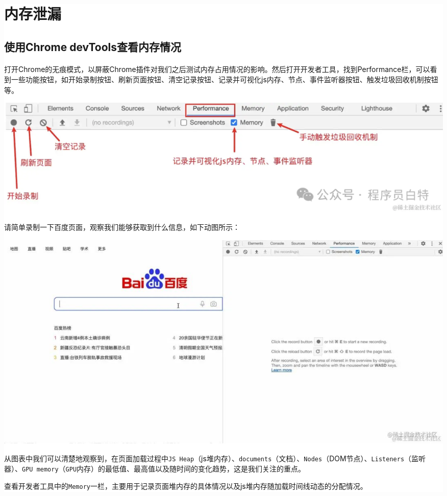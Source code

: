 # 内存泄漏

## **使用Chrome devTools查看内存情况**

打开Chrome的无痕模式，以屏蔽Chrome插件对我们之后测试内存占用情况的影响。然后打开开发者工具，找到Performance栏，可以看到一些功能按钮，如开始录制按钮、刷新页面按钮、清空记录按钮、记录并可视化js内存、节点、事件监听器按钮、触发垃圾回收机制按钮等。

![图片](./assets/640-1710657913293-108.png)

请简单录制一下百度页面，观察我们能够获取到什么信息，如下动图所示：

![图片](./assets/640-1710657913293-109.jpeg)

从图表中我们可以清楚地观察到，在页面加载过程中`JS Heap`（js堆内存）、`documents`（文档）、`Nodes`（DOM节点）、`Listeners`（监听器）、`GPU memory`（`GPU`内存）的最低值、最高值以及随时间的变化趋势，这是我们关注的重点。

查看开发者工具中的`Memory`一栏，主要用于记录页面堆内存的具体情况以及js堆内存随加载时间线动态的分配情况。
